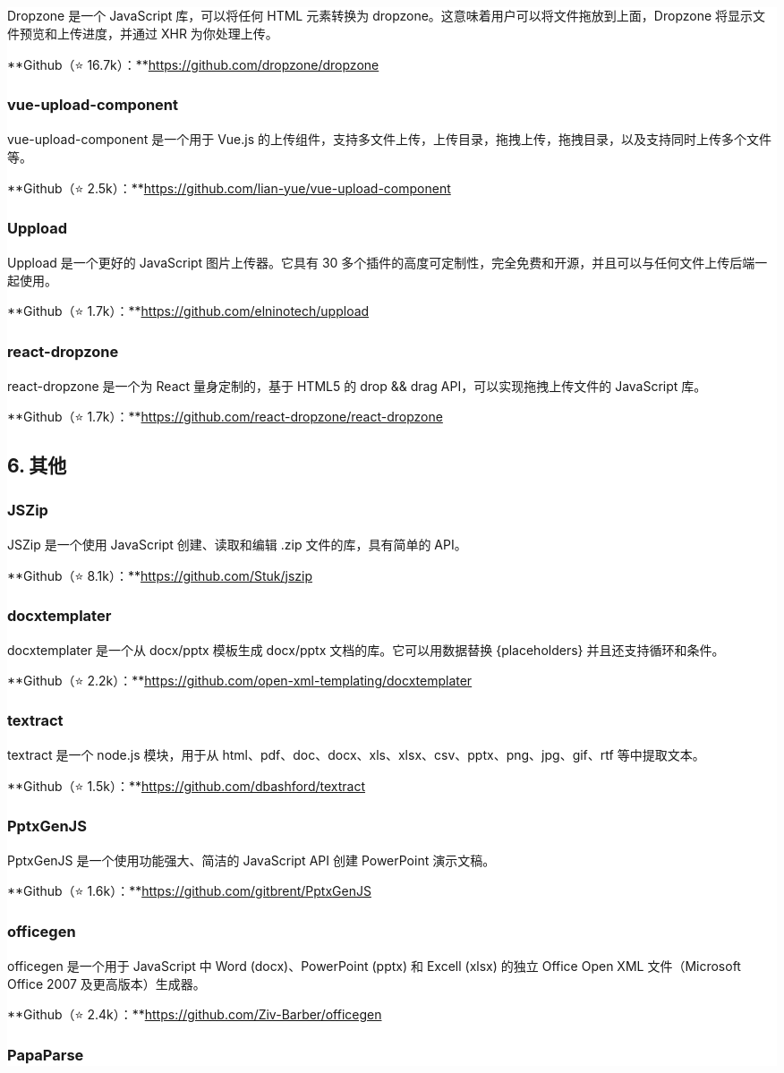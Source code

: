 Dropzone 是一个 JavaScript 库，可以将任何 HTML 元素转换为 dropzone。这意味着用户可以将文件拖放到上面，Dropzone 将显示文件预览和上传进度，并通过 XHR 为你处理上传。

**Github（⭐️ 16.7k）：**https://github.com/dropzone/dropzone

### vue-upload-component

vue-upload-component 是一个用于 Vue.js 的上传组件，支持多文件上传，上传目录，拖拽上传，拖拽目录，以及支持同时上传多个文件等。

**Github（⭐️ 2.5k）：**https://github.com/lian-yue/vue-upload-component

### Uppload

Uppload 是一个更好的 JavaScript 图片上传器。它具有 30 多个插件的高度可定制性，完全免费和开源，并且可以与任何文件上传后端一起使用。

**Github（⭐️ 1.7k）：**https://github.com/elninotech/uppload

### react-dropzone

react-dropzone 是一个为 React 量身定制的，基于 HTML5 的 drop && drag API，可以实现拖拽上传文件的 JavaScript 库。

**Github（⭐️ 1.7k）：**https://github.com/react-dropzone/react-dropzone

## 6. 其他

### JSZip

JSZip 是一个使用 JavaScript 创建、读取和编辑 .zip 文件的库，具有简单的 API。

**Github（⭐️ 8.1k）：**https://github.com/Stuk/jszip

### **docxtemplater**

docxtemplater 是一个从 docx/pptx 模板生成 docx/pptx 文档的库。它可以用数据替换 {placeholders} 并且还支持循环和条件。

**Github（⭐️ 2.2k）：**https://github.com/open-xml-templating/docxtemplater

### textract

textract 是一个 node.js 模块，用于从 html、pdf、doc、docx、xls、xlsx、csv、pptx、png、jpg、gif、rtf 等中提取文本。

**Github（⭐️ 1.5k）：**https://github.com/dbashford/textract

### PptxGenJS

PptxGenJS 是一个使用功能强大、简洁的 JavaScript API 创建 PowerPoint 演示文稿。

**Github（⭐️ 1.6k）：**https://github.com/gitbrent/PptxGenJS

### officegen

officegen 是一个用于 JavaScript 中 Word (docx)、PowerPoint (pptx) 和 Excell (xlsx) 的独立 Office Open XML 文件（Microsoft Office 2007 及更高版本）生成器。

**Github（⭐️ 2.4k）：**https://github.com/Ziv-Barber/officegen

### PapaParse
